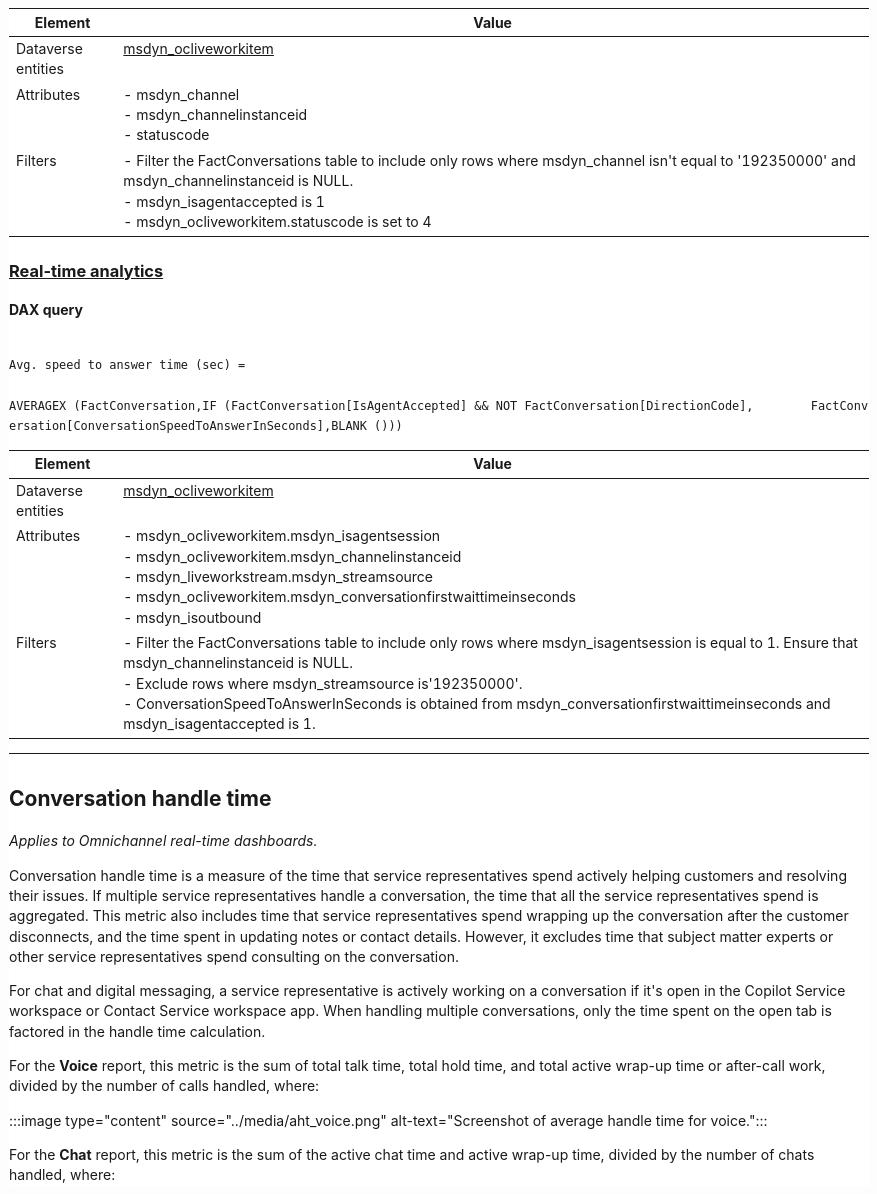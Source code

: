 
|Element|Value  |
|---------|---------|
|Dataverse entities |[msdyn_ocliveworkitem](/dynamics365/customer-service/develop/reference/entities/msdyn_ocliveworkitem)|
|Attributes | - msdyn_channel ​<br> - msdyn_channelinstanceid ​<br> - statuscode |
|Filters  |- Filter the FactConversations table to include only rows where msdyn_channel isn't equal to '192350000' and msdyn_channelinstanceid is NULL. <br> - msdyn_isagentaccepted is 1 <br> - msdyn_ocliveworkitem.statuscode is set to 4 |


### [Real-time analytics](#tab/realtimepage)

**DAX query**

```dax

Avg. speed to answer time (sec) = ​

AVERAGEX (FactConversation,IF (FactConversation[IsAgentAccepted] && NOT FactConversation[DirectionCode],        FactConversation[ConversationSpeedToAnswerInSeconds],BLANK ()))

```

|Element|Value  |
|---------|---------|
|Dataverse entities | [msdyn_ocliveworkitem](/dynamics365/customer-service/develop/reference/entities/msdyn_ocliveworkitem)|
|Attributes |- msdyn_ocliveworkitem.msdyn_isagentsession​ <br> - msdyn_ocliveworkitem.msdyn_channelinstanceid​ <br> - msdyn_liveworkstream.msdyn_streamsource <br> - msdyn_ocliveworkitem.msdyn_conversationfirstwaittimeinseconds​ <br> - msdyn_isoutbound​|
|Filters  |- Filter the FactConversations table to include only rows where msdyn_isagentsession is equal to 1.​ Ensure that msdyn_channelinstanceid is NULL. <br> - Exclude rows where msdyn_streamsource is'192350000'. <br> - ConversationSpeedToAnswerInSeconds is obtained from msdyn_conversationfirstwaittimeinseconds and msdyn_isagentaccepted is 1.|

---
## Conversation handle time

*Applies to Omnichannel real-time dashboards.*

Conversation handle time is a measure of the time that service representatives spend actively helping customers and resolving their issues. If multiple service representatives handle a conversation, the time that all the service representatives spend is aggregated. This metric also includes time that service representatives spend wrapping up the conversation after the customer disconnects, and the time spent in updating notes or contact details. However, it excludes time that subject matter experts or other service representatives spend consulting on the conversation.

For chat and digital messaging, a service representative is actively working on a conversation if it's open in the Copilot Service workspace or Contact Service workspace app. When handling multiple conversations, only the time spent on the open tab is factored in the handle time calculation.

For the **Voice** report, this metric is the sum of total talk time, total hold time, and total active wrap-up time or after-call work, divided by the number of calls handled, where:

:::image type="content" source="../media/aht_voice.png" alt-text="Screenshot of average handle time for voice.":::

For the **Chat** report, this metric is the sum of the active chat time and active wrap-up time, divided by the number of chats handled, where:
